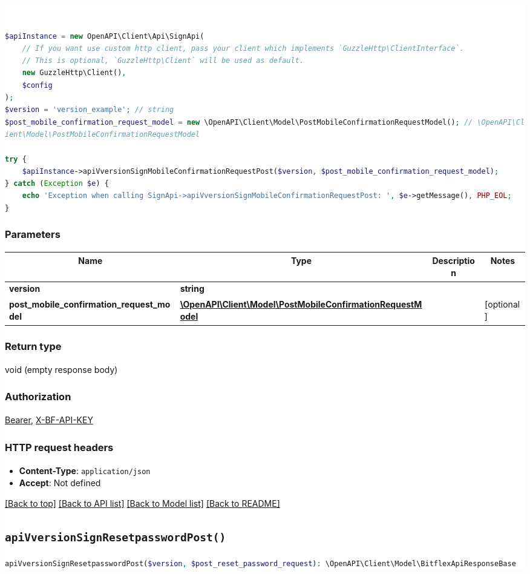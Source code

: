 ```php


$apiInstance = new OpenAPI\Client\Api\SignApi(
    // If you want use custom http client, pass your client which implements `GuzzleHttp\ClientInterface`.
    // This is optional, `GuzzleHttp\Client` will be used as default.
    new GuzzleHttp\Client(),
    $config
);
$version = 'version_example'; // string
$post_mobile_confirmation_request_model = new \OpenAPI\Client\Model\PostMobileConfirmationRequestModel(); // \OpenAPI\Client\Model\PostMobileConfirmationRequestModel

try {
    $apiInstance->apiVversionSignMobileConfirmationRequestPost($version, $post_mobile_confirmation_request_model);
} catch (Exception $e) {
    echo 'Exception when calling SignApi->apiVversionSignMobileConfirmationRequestPost: ', $e->getMessage(), PHP_EOL;
}
```

### Parameters

Name | Type | Description  | Notes
------------- | ------------- | ------------- | -------------
 **version** | **string**|  |
 **post_mobile_confirmation_request_model** | [**\OpenAPI\Client\Model\PostMobileConfirmationRequestModel**](../Model/PostMobileConfirmationRequestModel.md)|  | [optional]

### Return type

void (empty response body)

### Authorization

[Bearer](../../README.md#Bearer), [X-BF-API-KEY](../../README.md#X-BF-API-KEY)

### HTTP request headers

- **Content-Type**: `application/json`
- **Accept**: Not defined

[[Back to top]](#) [[Back to API list]](../../README.md#endpoints)
[[Back to Model list]](../../README.md#models)
[[Back to README]](../../README.md)

## `apiVversionSignResetpasswordPost()`

```php
apiVversionSignResetpasswordPost($version, $post_reset_password_request): \OpenAPI\Client\Model\BitflexApiResponseBase
```
